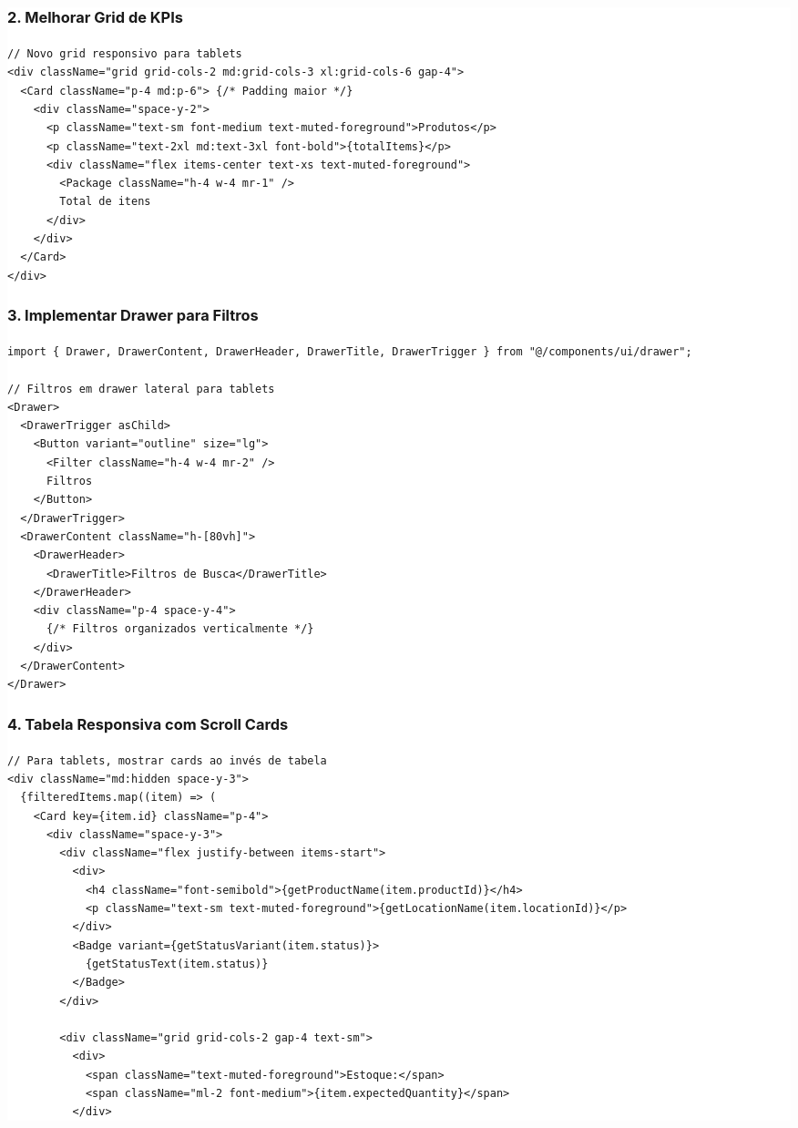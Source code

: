 ### 2. **Melhorar Grid de KPIs**
```tsx
// Novo grid responsivo para tablets
<div className="grid grid-cols-2 md:grid-cols-3 xl:grid-cols-6 gap-4">
  <Card className="p-4 md:p-6"> {/* Padding maior */}
    <div className="space-y-2">
      <p className="text-sm font-medium text-muted-foreground">Produtos</p>
      <p className="text-2xl md:text-3xl font-bold">{totalItems}</p>
      <div className="flex items-center text-xs text-muted-foreground">
        <Package className="h-4 w-4 mr-1" />
        Total de itens
      </div>
    </div>
  </Card>
</div>
```

### 3. **Implementar Drawer para Filtros**
```tsx
import { Drawer, DrawerContent, DrawerHeader, DrawerTitle, DrawerTrigger } from "@/components/ui/drawer";

// Filtros em drawer lateral para tablets
<Drawer>
  <DrawerTrigger asChild>
    <Button variant="outline" size="lg">
      <Filter className="h-4 w-4 mr-2" />
      Filtros
    </Button>
  </DrawerTrigger>
  <DrawerContent className="h-[80vh]">
    <DrawerHeader>
      <DrawerTitle>Filtros de Busca</DrawerTitle>
    </DrawerHeader>
    <div className="p-4 space-y-4">
      {/* Filtros organizados verticalmente */}
    </div>
  </DrawerContent>
</Drawer>
```

### 4. **Tabela Responsiva com Scroll Cards**
```tsx
// Para tablets, mostrar cards ao invés de tabela
<div className="md:hidden space-y-3">
  {filteredItems.map((item) => (
    <Card key={item.id} className="p-4">
      <div className="space-y-3">
        <div className="flex justify-between items-start">
          <div>
            <h4 className="font-semibold">{getProductName(item.productId)}</h4>
            <p className="text-sm text-muted-foreground">{getLocationName(item.locationId)}</p>
          </div>
          <Badge variant={getStatusVariant(item.status)}>
            {getStatusText(item.status)}
          </Badge>
        </div>
        
        <div className="grid grid-cols-2 gap-4 text-sm">
          <div>
            <span className="text-muted-foreground">Estoque:</span>
            <span className="ml-2 font-medium">{item.expectedQuantity}</span>
          </div>
```